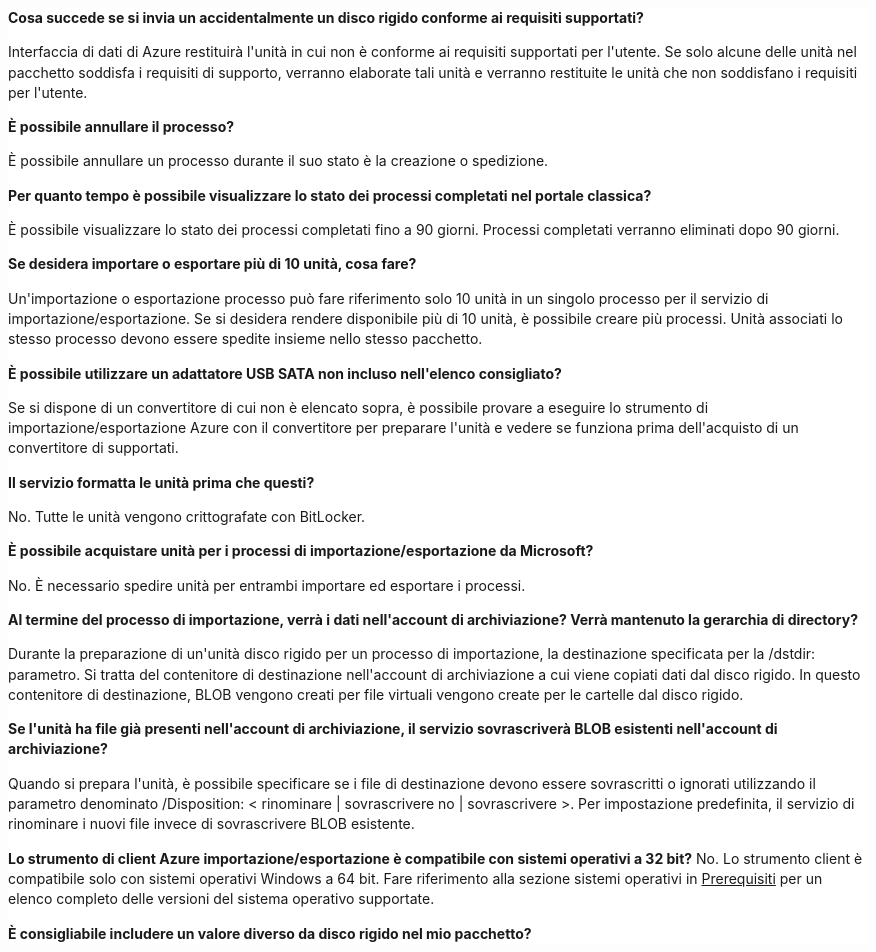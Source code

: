 **Cosa succede se si invia un accidentalmente un disco rigido conforme ai requisiti supportati?**

Interfaccia di dati di Azure restituirà l'unità in cui non è conforme ai requisiti supportati per l'utente. Se solo alcune delle unità nel pacchetto soddisfa i requisiti di supporto, verranno elaborate tali unità e verranno restituite le unità che non soddisfano i requisiti per l'utente.

**È possibile annullare il processo?**

È possibile annullare un processo durante il suo stato è la creazione o spedizione.

**Per quanto tempo è possibile visualizzare lo stato dei processi completati nel portale classica?**

È possibile visualizzare lo stato dei processi completati fino a 90 giorni. Processi completati verranno eliminati dopo 90 giorni.

**Se desidera importare o esportare più di 10 unità, cosa fare?**

Un'importazione o esportazione processo può fare riferimento solo 10 unità in un singolo processo per il servizio di importazione/esportazione. Se si desidera rendere disponibile più di 10 unità, è possibile creare più processi. Unità associati lo stesso processo devono essere spedite insieme nello stesso pacchetto.

**È possibile utilizzare un adattatore USB SATA non incluso nell'elenco consigliato?**

Se si dispone di un convertitore di cui non è elencato sopra, è possibile provare a eseguire lo strumento di importazione/esportazione Azure con il convertitore per preparare l'unità e vedere se funziona prima dell'acquisto di un convertitore di supportati.

**Il servizio formatta le unità prima che questi?**

No. Tutte le unità vengono crittografate con BitLocker.

**È possibile acquistare unità per i processi di importazione/esportazione da Microsoft?**

No. È necessario spedire unità per entrambi importare ed esportare i processi.

**Al termine del processo di importazione, verrà i dati nell'account di archiviazione? Verrà mantenuto la gerarchia di directory?**

Durante la preparazione di un'unità disco rigido per un processo di importazione, la destinazione specificata per la /dstdir: parametro. Si tratta del contenitore di destinazione nell'account di archiviazione a cui viene copiati dati dal disco rigido. In questo contenitore di destinazione, BLOB vengono creati per file virtuali vengono create per le cartelle dal disco rigido.

**Se l'unità ha file già presenti nell'account di archiviazione, il servizio sovrascriverà BLOB esistenti nell'account di archiviazione?**

Quando si prepara l'unità, è possibile specificare se i file di destinazione devono essere sovrascritti o ignorati utilizzando il parametro denominato /Disposition: < rinominare | sovrascrivere no | sovrascrivere >. Per impostazione predefinita, il servizio di rinominare i nuovi file invece di sovrascrivere BLOB esistente.

**Lo strumento di client Azure importazione/esportazione è compatibile con sistemi operativi a 32 bit?**
No. Lo strumento client è compatibile solo con sistemi operativi Windows a 64 bit. Fare riferimento alla sezione sistemi operativi in [Prerequisiti](#pre-requisites) per un elenco completo delle versioni del sistema operativo supportate.

**È consigliabile includere un valore diverso da disco rigido nel mio pacchetto?**
